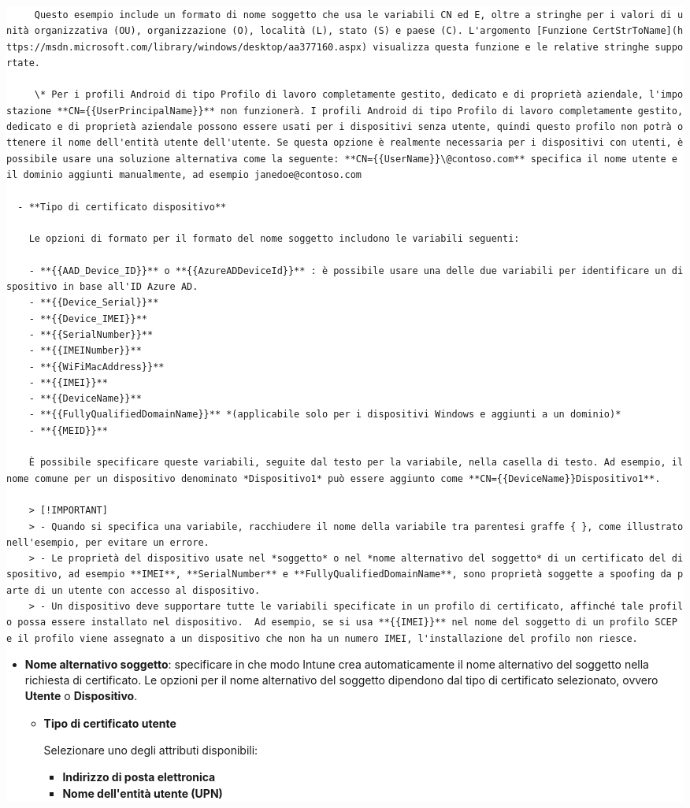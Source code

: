         Questo esempio include un formato di nome soggetto che usa le variabili CN ed E, oltre a stringhe per i valori di unità organizzativa (OU), organizzazione (O), località (L), stato (S) e paese (C). L'argomento [Funzione CertStrToName](https://msdn.microsoft.com/library/windows/desktop/aa377160.aspx) visualizza questa funzione e le relative stringhe supportate.
         
         \* Per i profili Android di tipo Profilo di lavoro completamente gestito, dedicato e di proprietà aziendale, l'impostazione **CN={{UserPrincipalName}}** non funzionerà. I profili Android di tipo Profilo di lavoro completamente gestito, dedicato e di proprietà aziendale possono essere usati per i dispositivi senza utente, quindi questo profilo non potrà ottenere il nome dell'entità utente dell'utente. Se questa opzione è realmente necessaria per i dispositivi con utenti, è possibile usare una soluzione alternativa come la seguente: **CN={{UserName}}\@contoso.com** specifica il nome utente e il dominio aggiunti manualmente, ad esempio janedoe@contoso.com

      - **Tipo di certificato dispositivo**

        Le opzioni di formato per il formato del nome soggetto includono le variabili seguenti:

        - **{{AAD_Device_ID}}** o **{{AzureADDeviceId}}** : è possibile usare una delle due variabili per identificare un dispositivo in base all'ID Azure AD.
        - **{{Device_Serial}}**
        - **{{Device_IMEI}}**
        - **{{SerialNumber}}**
        - **{{IMEINumber}}**
        - **{{WiFiMacAddress}}**
        - **{{IMEI}}**
        - **{{DeviceName}}**
        - **{{FullyQualifiedDomainName}}** *(applicabile solo per i dispositivi Windows e aggiunti a un dominio)*
        - **{{MEID}}**

        È possibile specificare queste variabili, seguite dal testo per la variabile, nella casella di testo. Ad esempio, il nome comune per un dispositivo denominato *Dispositivo1* può essere aggiunto come **CN={{DeviceName}}Dispositivo1**.

        > [!IMPORTANT]
        > - Quando si specifica una variabile, racchiudere il nome della variabile tra parentesi graffe { }, come illustrato nell'esempio, per evitare un errore.  
        > - Le proprietà del dispositivo usate nel *soggetto* o nel *nome alternativo del soggetto* di un certificato del dispositivo, ad esempio **IMEI**, **SerialNumber** e **FullyQualifiedDomainName**, sono proprietà soggette a spoofing da parte di un utente con accesso al dispositivo.
        > - Un dispositivo deve supportare tutte le variabili specificate in un profilo di certificato, affinché tale profilo possa essere installato nel dispositivo.  Ad esempio, se si usa **{{IMEI}}** nel nome del soggetto di un profilo SCEP e il profilo viene assegnato a un dispositivo che non ha un numero IMEI, l'installazione del profilo non riesce.

   - **Nome alternativo soggetto**: specificare in che modo Intune crea automaticamente il nome alternativo del soggetto nella richiesta di certificato. Le opzioni per il nome alternativo del soggetto dipendono dal tipo di certificato selezionato, ovvero **Utente** o **Dispositivo**.

      - **Tipo di certificato utente**

        Selezionare uno degli attributi disponibili:

        - **Indirizzo di posta elettronica**
        - **Nome dell'entità utente (UPN)**

